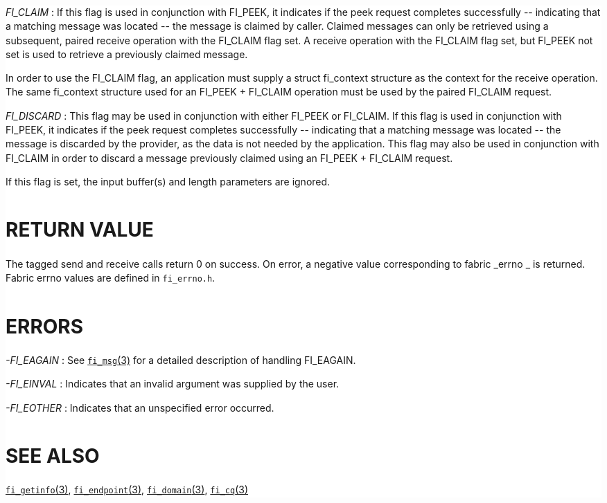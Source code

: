 *FI_CLAIM*
: If this flag is used in conjunction with FI_PEEK, it indicates if the
  peek request completes successfully -- indicating that a matching message
  was located -- the message is claimed by caller.  Claimed messages can only
  be retrieved using a subsequent, paired receive operation with the FI_CLAIM
  flag set.  A receive operation with the FI_CLAIM flag set, but FI_PEEK not
  set is used to retrieve a previously claimed message.

  In order to use the FI_CLAIM flag, an application must supply a struct
  fi_context structure as the context for the receive operation.  The same
  fi_context structure used for an FI_PEEK + FI_CLAIM operation must be used
  by the paired FI_CLAIM request.

*FI_DISCARD*
: This flag may be used in conjunction with either FI_PEEK or FI_CLAIM.
  If this flag is used in conjunction with FI_PEEK, it indicates if the
  peek request completes successfully -- indicating that a matching message
  was located -- the message is discarded by the provider, as the data is not
  needed by the application.  This flag may also be used in conjunction with
  FI_CLAIM in order to discard a message previously claimed
  using an FI_PEEK + FI_CLAIM request.

  If this flag is set, the input buffer(s) and length parameters are ignored.

# RETURN VALUE

The tagged send and receive calls return 0 on success.  On error, a
negative value corresponding to fabric _errno _ is returned. Fabric
errno values are defined in `fi_errno.h`.

# ERRORS

*-FI_EAGAIN*
: See [`fi_msg`(3)](fi_msg.3.html) for a detailed description of handling
  FI_EAGAIN.

*-FI_EINVAL*
: Indicates that an invalid argument was supplied by the user.

*-FI_EOTHER*
: Indicates that an unspecified error occurred.

# SEE ALSO

[`fi_getinfo`(3)](fi_getinfo.3.html),
[`fi_endpoint`(3)](fi_endpoint.3.html),
[`fi_domain`(3)](fi_domain.3.html),
[`fi_cq`(3)](fi_cq.3.html)
